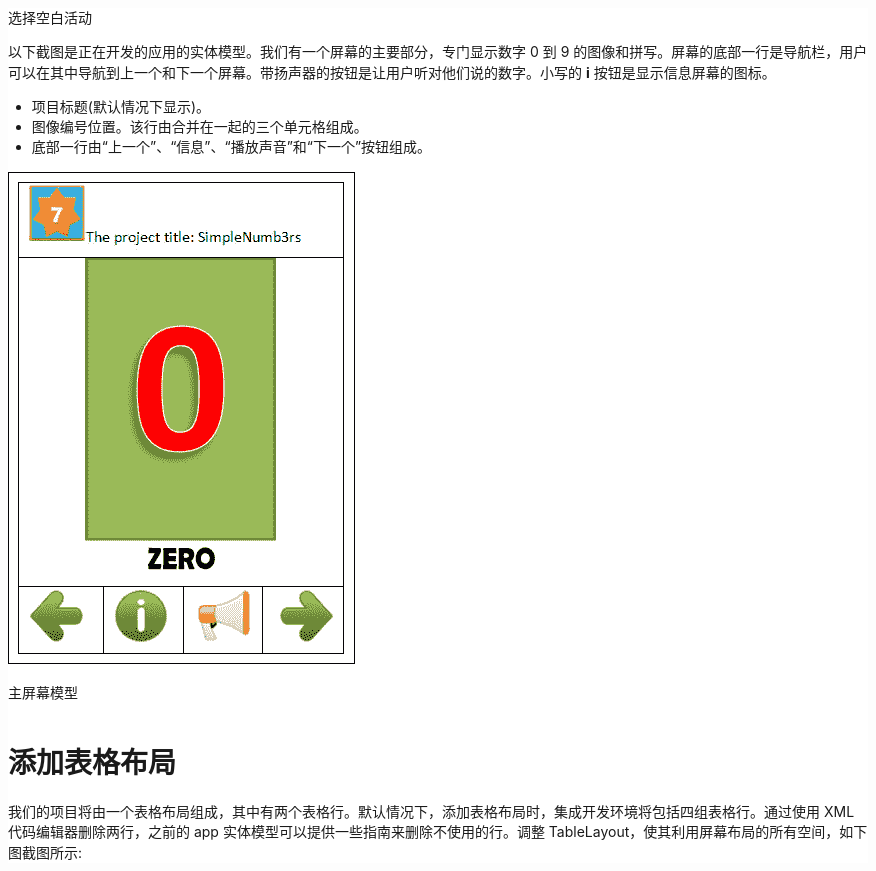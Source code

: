 选择空白活动

以下截图是正在开发的应用的实体模型。我们有一个屏幕的主要部分，专门显示数字 0 到 9 的图像和拼写。屏幕的底部一行是导航栏，用户可以在其中导航到上一个和下一个屏幕。带扬声器的按钮是让用户听对他们说的数字。小写的 **i** 按钮是显示信息屏幕的图标。

*   项目标题(默认情况下显示)。
*   图像编号位置。该行由合并在一起的三个单元格组成。
*   底部一行由“上一个”、“信息”、“播放声音”和“下一个”按钮组成。

![Incorporating Multimedia Elements](img/1103OS-04-04.jpg)

主屏幕模型

# 添加表格布局

我们的项目将由一个表格布局组成，其中有两个表格行。默认情况下，添加表格布局时，集成开发环境将包括四组表格行。通过使用 XML 代码编辑器删除两行，之前的 app 实体模型可以提供一些指南来删除不使用的行。调整 TableLayout，使其利用屏幕布局的所有空间，如下图截图所示:

